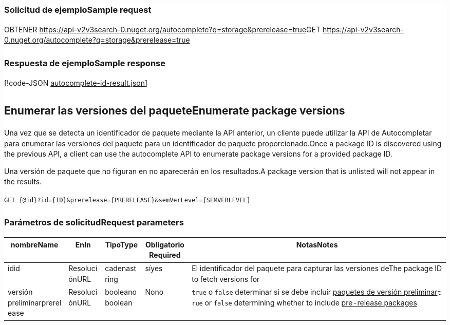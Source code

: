 ### <a name="sample-request"></a><span data-ttu-id="c8799-181">Solicitud de ejemplo</span><span class="sxs-lookup"><span data-stu-id="c8799-181">Sample request</span></span>

<span data-ttu-id="c8799-182">OBTENER https://api-v2v3search-0.nuget.org/autocomplete?q=storage&prerelease=true</span><span class="sxs-lookup"><span data-stu-id="c8799-182">GET https://api-v2v3search-0.nuget.org/autocomplete?q=storage&prerelease=true</span></span>

### <a name="sample-response"></a><span data-ttu-id="c8799-183">Respuesta de ejemplo</span><span class="sxs-lookup"><span data-stu-id="c8799-183">Sample response</span></span>

[!code-JSON [autocomplete-id-result.json](./_data/autocomplete-id-result.json)]

## <a name="enumerate-package-versions"></a><span data-ttu-id="c8799-184">Enumerar las versiones del paquete</span><span class="sxs-lookup"><span data-stu-id="c8799-184">Enumerate package versions</span></span>

<span data-ttu-id="c8799-185">Una vez que se detecta un identificador de paquete mediante la API anterior, un cliente puede utilizar la API de Autocompletar para enumerar las versiones del paquete para un identificador de paquete proporcionado.</span><span class="sxs-lookup"><span data-stu-id="c8799-185">Once a package ID is discovered using the previous API, a client can use the autocomplete API to enumerate package versions for a provided package ID.</span></span>

<span data-ttu-id="c8799-186">Una versión de paquete que no figuran en no aparecerán en los resultados.</span><span class="sxs-lookup"><span data-stu-id="c8799-186">A package version that is unlisted will not appear in the results.</span></span>

    GET {@id}?id={ID}&prerelease={PRERELEASE}&semVerLevel={SEMVERLEVEL}

### <a name="request-parameters"></a><span data-ttu-id="c8799-187">Parámetros de solicitud</span><span class="sxs-lookup"><span data-stu-id="c8799-187">Request parameters</span></span>

<span data-ttu-id="c8799-188">nombre</span><span class="sxs-lookup"><span data-stu-id="c8799-188">Name</span></span>        | <span data-ttu-id="c8799-189">En</span><span class="sxs-lookup"><span data-stu-id="c8799-189">In</span></span>     | <span data-ttu-id="c8799-190">Tipo</span><span class="sxs-lookup"><span data-stu-id="c8799-190">Type</span></span>    | <span data-ttu-id="c8799-191">Obligatorio</span><span class="sxs-lookup"><span data-stu-id="c8799-191">Required</span></span> | <span data-ttu-id="c8799-192">Notas</span><span class="sxs-lookup"><span data-stu-id="c8799-192">Notes</span></span>
----------- | ------ | ------- | -------- | -----
<span data-ttu-id="c8799-193">id</span><span class="sxs-lookup"><span data-stu-id="c8799-193">id</span></span>          | <span data-ttu-id="c8799-194">Resolución</span><span class="sxs-lookup"><span data-stu-id="c8799-194">URL</span></span>    | <span data-ttu-id="c8799-195">cadena</span><span class="sxs-lookup"><span data-stu-id="c8799-195">string</span></span>  | <span data-ttu-id="c8799-196">sí</span><span class="sxs-lookup"><span data-stu-id="c8799-196">yes</span></span>      | <span data-ttu-id="c8799-197">El identificador del paquete para capturar las versiones de</span><span class="sxs-lookup"><span data-stu-id="c8799-197">The package ID to fetch versions for</span></span>
<span data-ttu-id="c8799-198">versión preliminar</span><span class="sxs-lookup"><span data-stu-id="c8799-198">prerelease</span></span>  | <span data-ttu-id="c8799-199">Resolución</span><span class="sxs-lookup"><span data-stu-id="c8799-199">URL</span></span>    | <span data-ttu-id="c8799-200">booleano</span><span class="sxs-lookup"><span data-stu-id="c8799-200">boolean</span></span> | <span data-ttu-id="c8799-201">No</span><span class="sxs-lookup"><span data-stu-id="c8799-201">no</span></span>       | <span data-ttu-id="c8799-202">`true` o `false` determinar si se debe incluir [paquetes de versión preliminar](../create-packages/prerelease-packages.md)</span><span class="sxs-lookup"><span data-stu-id="c8799-202">`true` or `false` determining whether to include [pre-release packages](../create-packages/prerelease-packages.md)</span></span>
